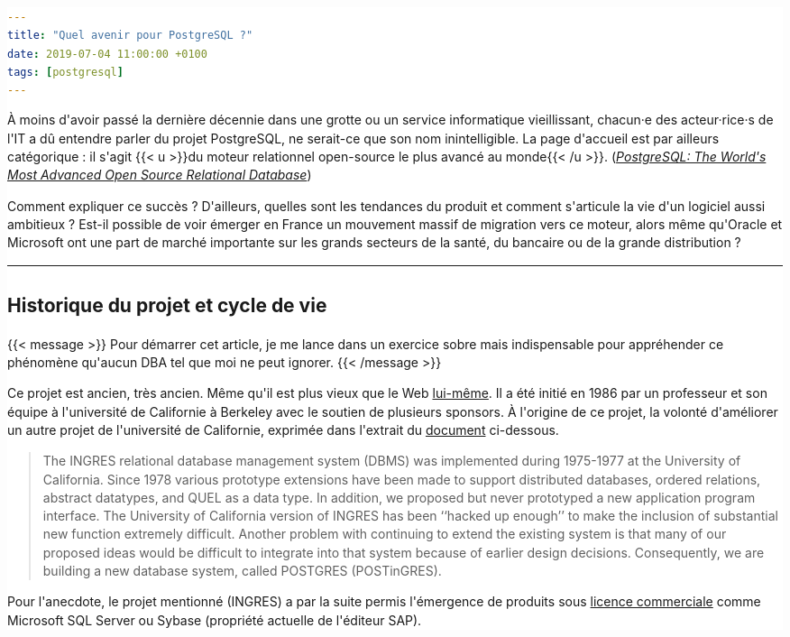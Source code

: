 ```yaml
---
title: "Quel avenir pour PostgreSQL ?"
date: 2019-07-04 11:00:00 +0100
tags: [postgresql]
---
```


À moins d'avoir passé la dernière décennie dans une grotte ou un service 
informatique vieillissant, chacun·e des acteur·rice·s de l'IT a dû entendre parler 
du projet PostgreSQL, ne serait-ce que son nom inintelligible. La page d'accueil 
est par ailleurs catégorique : il s'agit {{< u >}}du moteur relationnel open-source 
le plus avancé au monde{{< /u >}}. (*[PostgreSQL: The World's Most Advanced Open 
Source Relational Database](https://www.postgresql.org)*)

Comment expliquer ce succès ? D'ailleurs, quelles sont les tendances du produit 
et comment s'articule la vie d'un logiciel aussi ambitieux ? Est-il possible de 
voir émerger en France un mouvement massif de migration vers ce moteur, alors 
même qu'Oracle et Microsoft ont une part de marché importante sur les grands 
secteurs de la santé, du bancaire ou de la grande distribution ?



---

## Historique du projet et cycle de vie

{{< message >}}
Pour démarrer cet article, je me lance dans un exercice sobre mais indispensable 
pour appréhender ce phénomène qu'aucun DBA tel que moi ne peut ignorer.
{{< /message >}}

Ce projet est ancien, très ancien. Même qu'il est plus vieux que le Web [lui-même][1].
Il a été initié en 1986 par un professeur et son équipe à l'université de 
Californie à Berkeley avec le soutien de plusieurs sponsors. À l'origine de ce 
projet, la volonté d'améliorer un autre projet de l'université de Californie, 
exprimée dans l'extrait du [document][2] ci-dessous.

[1]: https://home.cern/fr/science/computing/birth-web
[2]: http://db.cs.berkeley.edu/papers/ERL-M85-95.pdf

> The INGRES relational database management system (DBMS) was implemented during 
> 1975-1977 at the University of California. Since 1978 various prototype extensions 
> have been made to support distributed databases, ordered relations, abstract 
> datatypes, and QUEL as a data type. In addition, we proposed but never prototyped 
> a new application program interface. The University of California version of 
> INGRES has been ‘‘hacked up enough’’ to make the inclusion of substantial new 
> function extremely difficult. Another problem with continuing to extend the 
> existing system is that many of our proposed ideas would be difficult to 
> integrate into that system because of earlier design decisions. Consequently, 
> we are building a new database system, called POSTGRES (POSTinGRES).

Pour l'anecdote, le projet mentionné (INGRES) a par la suite permis l'émergence 
de produits sous [licence commerciale][3] comme Microsoft SQL Server ou Sybase 
(propriété actuelle de l'éditeur SAP).

[3]: https://en.wikipedia.org/wiki/Ingres_(database)


[timeline-of-databases-url]: https://en.wikipedia.org/wiki/User:Intgr/RDBMS_timeline
[timeline-of-databases-img]: /img/posts/2019-07-04-timeline-of-databases.png
[postgresql-release-timeline-url]: https://en.wikipedia.org/wiki/PostgreSQL#Release_history
[postgresql-release-timeline-img]: /img/posts/2019-07-04-postgresql-release-timeline.png
[5]: https://fr.wikipedia.org/wiki/La_Cath%C3%A9drale_et_le_Bazar
[6]: https://www.postgresql.org/community/contributors/
[7]: https://wiki.postgresql.org/wiki/Submitting_a_Patch#Patch_review_and_commit
[8]: https://commitfest.postgresql.org/
[9]: https://linuxfr.org/news/interview-de-dimitri-fontaine-contributeur-majeur-a-postgresql
[10]: https://paquier.xyz/
[11]: https://github.com/gleu/pgdocs_fr
[12]: https://www.postgresql.fr/entreprises/accueil
[13]: http://references.modernisation.gouv.fr/socle-logiciels-libres
[14]: https://disic.github.io/sill/2019/sill-diff-2018-2019.pdf
[15]: https://www.youtube.com/watch?v=emH6lPXOLf0
[16]: https://www.postgresql.org/docs/9.6/parallel-query.html
[17]: https://docs.oracle.com/en/database/oracle/oracle-database/19/dblic/Licensing-Information.html#GUID-0F9EB85D-4610-4EDF-89C2-4916A0E7AC87
[18]: https://docs.microsoft.com/en-us/sql/sql-server/editions-and-components-of-sql-server-2017?view=sql-server-2017#RDBMSSP
[19]: https://www.postgresql.org/docs/10/ddl-partitioning.html
[20]: https://docs.microsoft.com/fr-fr/sql/relational-databases/partitions/create-partitioned-tables-and-indexes?view=sql-server-2017
[21]: https://docs.microsoft.com/en-us/sql/sql-server/editions-and-components-of-sql-server-2016?view=sql-server-2017
[22]: https://www.postgresql.org/docs/11/sql-createprocedure.html
[23]: https://www.postgresql.org/docs/12/sql-reindex.html#SQL-REINDEX-CONCURRENTLY
[db-ranking-url]: https://db-engines.com/en/ranking_trend
[db-ranking-img]: /img/posts/2019-07-04-db-ranking.png
[25]: https://fr.wikipedia.org/wiki/Haute_disponibilit%C3%A9
[26]: https://www.pgpool.net/mediawiki/index.php/Main_Page
[27]: https://repmgr.org/docs/current/repmgr-components.html
[28]: https://patroni.readthedocs.io/en/latest/
[29]: https://cloudblogs.microsoft.com/opensource/2019/05/06/introducing-pg_auto_failover-postgresql-open-source-extension-automated-failover-high-availability/
[30]: https://www.2ndquadrant.com/en/resources/postgres-bdr-2ndquadrant/
[31]: https://bucardo.org/Bucardo/Overview.html
[32]: https://fr.wikipedia.org/wiki/Logiciel_libre#D%C3%A9finition_de_la_Free_Software_Foundation_(FSF)
[33]: https://www.postgresql.org/about/licence/
[34]: https://docs.aws.amazon.com/AmazonRDS/latest/AuroraUserGuide/Aurora.AuroraPostgreSQL.html
[35]: https://aws.amazon.com/fr/redshift/
[36]: https://azure.microsoft.com/en-us/services/postgresql/
[37]: https://cloud.google.com/sql/docs/postgres/pricing
[38]: https://fr.wikipedia.org/wiki/Internet_ou_la_r%C3%A9volution_du_partage